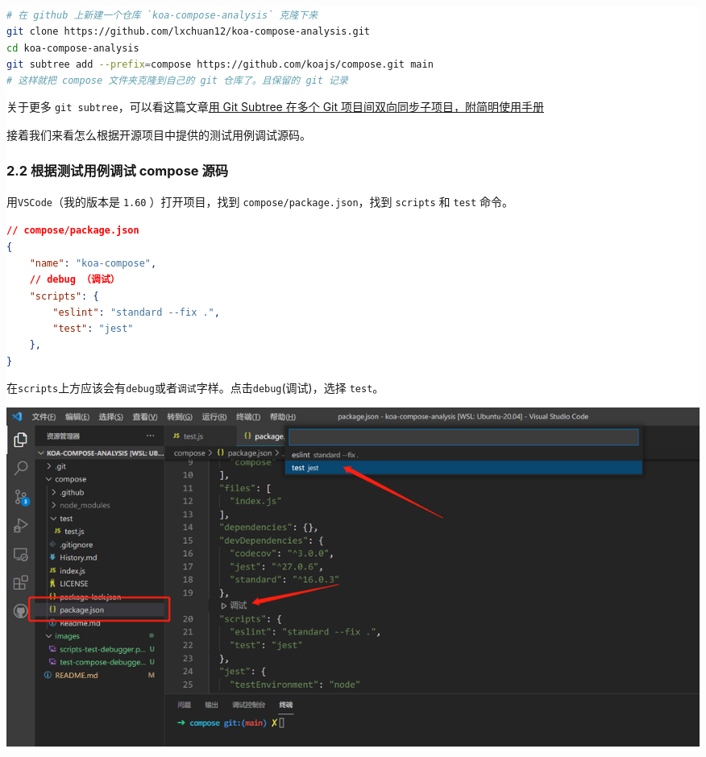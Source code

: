 ```bash
# 在 github 上新建一个仓库 `koa-compose-analysis` 克隆下来
git clone https://github.com/lxchuan12/koa-compose-analysis.git
cd koa-compose-analysis
git subtree add --prefix=compose https://github.com/koajs/compose.git main
# 这样就把 compose 文件夹克隆到自己的 git 仓库了。且保留的 git 记录
```

关于更多 `git subtree`，可以看这篇文章[用 Git Subtree 在多个 Git 项目间双向同步子项目，附简明使用手册](https://segmentfault.com/a/1190000003969060)

接着我们来看怎么根据开源项目中提供的测试用例调试源码。

### 2.2 根据测试用例调试 compose 源码

用`VSCode`（我的版本是 `1.60` ）打开项目，找到 `compose/package.json`，找到 `scripts` 和 `test` 命令。

```json
// compose/package.json
{
    "name": "koa-compose",
    // debug （调试）
    "scripts": {
        "eslint": "standard --fix .",
        "test": "jest"
    },
}
```

在`scripts`上方应该会有`debug`或者`调试`字样。点击`debug`(调试)，选择 `test`。

![VSCode 调试](./images/scripts-test-debugger.png)
